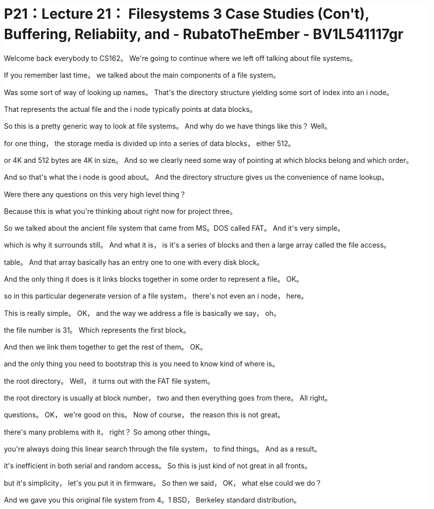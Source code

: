 # P21：Lecture 21： Filesystems 3 Case Studies (Con't), Buffering, Reliabiity, and - RubatoTheEmber - BV1L541117gr

 Welcome back everybody to CS162。 We're going to continue where we left off talking about file systems。

 If you remember last time， we talked about the main components of a file system。

 Was some sort of way of looking up names。 That's the directory structure yielding some sort of index into an i node。

 That represents the actual file and the i node typically points at data blocks。

 So this is a pretty generic way to look at file systems。 And why do we have things like this？ Well。

 for one thing， the storage media is divided up into a series of data blocks， either 512。

 or 4K and 512 bytes are 4K in size。 And so we clearly need some way of pointing at which blocks belong and which order。

 And so that's what the i node is good about。 And the directory structure gives us the convenience of name lookup。

 Were there any questions on this very high level thing？

 Because this is what you're thinking about right now for project three。

 So we talked about the ancient file system that came from MS。DOS called FAT。 And it's very simple。

 which is why it surrounds still。 And what it is， is it's a series of blocks and then a large array called the file access。

 table。 And that array basically has an entry one to one with every disk block。

 And the only thing it does is it links blocks together in some order to represent a file。 OK。

 so in this particular degenerate version of a file system， there's not even an i node， here。

 This is really simple。 OK， and the way we address a file is basically we say， oh。

 the file number is 31。 Which represents the first block。

 And then we link them together to get the rest of them。 OK。

 and the only thing you need to bootstrap this is you need to know kind of where is。

 the root directory。 Well， it turns out with the FAT file system。

 the root directory is usually at block number， two and then everything goes from there。 All right。

 questions。 OK， we're good on this。 Now of course， the reason this is not great。

 there's many problems with it， right？ So among other things。

 you're always doing this linear search through the file system， to find things。 And as a result。

 it's inefficient in both serial and random access。 So this is just kind of not great in all fronts。

 but it's simplicity， let's you put it in firmware。 So then we said， OK， what else could we do？

 And we gave you this original file system from 4。1 BSD， Berkeley standard distribution。
